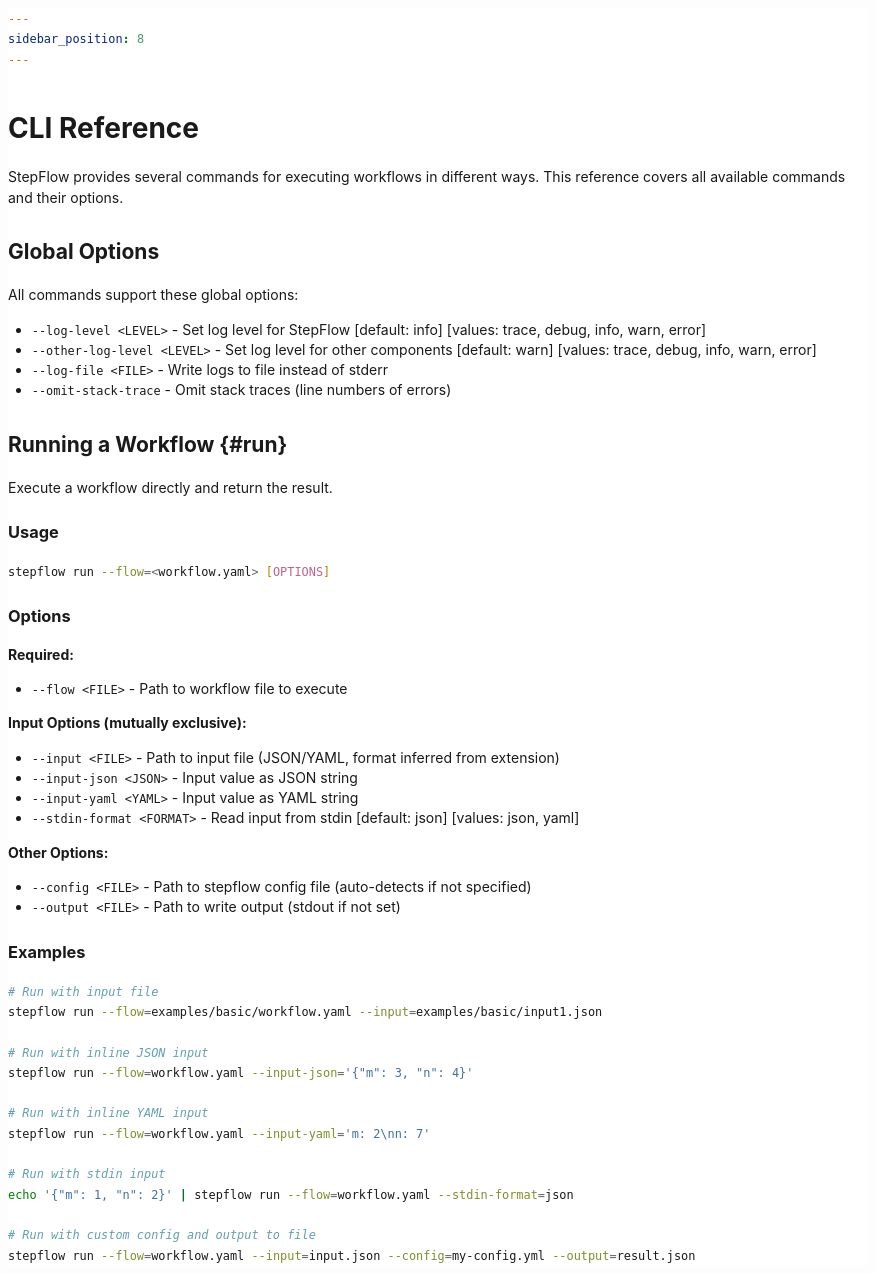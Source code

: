 ```yaml
---
sidebar_position: 8
---
```


# CLI Reference

StepFlow provides several commands for executing workflows in different ways. This reference covers all available commands and their options.

## Global Options

All commands support these global options:

- `--log-level <LEVEL>` - Set log level for StepFlow [default: info] [values: trace, debug, info, warn, error]
- `--other-log-level <LEVEL>` - Set log level for other components [default: warn] [values: trace, debug, info, warn, error]
- `--log-file <FILE>` - Write logs to file instead of stderr
- `--omit-stack-trace` - Omit stack traces (line numbers of errors)

## Running a Workflow {#run}

Execute a workflow directly and return the result.

### Usage

```bash
stepflow run --flow=<workflow.yaml> [OPTIONS]
```

### Options

**Required:**
- `--flow <FILE>` - Path to workflow file to execute

**Input Options (mutually exclusive):**
- `--input <FILE>` - Path to input file (JSON/YAML, format inferred from extension)
- `--input-json <JSON>` - Input value as JSON string
- `--input-yaml <YAML>` - Input value as YAML string
- `--stdin-format <FORMAT>` - Read input from stdin [default: json] [values: json, yaml]

**Other Options:**
- `--config <FILE>` - Path to stepflow config file (auto-detects if not specified)
- `--output <FILE>` - Path to write output (stdout if not set)

### Examples

```bash
# Run with input file
stepflow run --flow=examples/basic/workflow.yaml --input=examples/basic/input1.json

# Run with inline JSON input
stepflow run --flow=workflow.yaml --input-json='{"m": 3, "n": 4}'

# Run with inline YAML input
stepflow run --flow=workflow.yaml --input-yaml='m: 2\nn: 7'

# Run with stdin input
echo '{"m": 1, "n": 2}' | stepflow run --flow=workflow.yaml --stdin-format=json

# Run with custom config and output to file
stepflow run --flow=workflow.yaml --input=input.json --config=my-config.yml --output=result.json
```